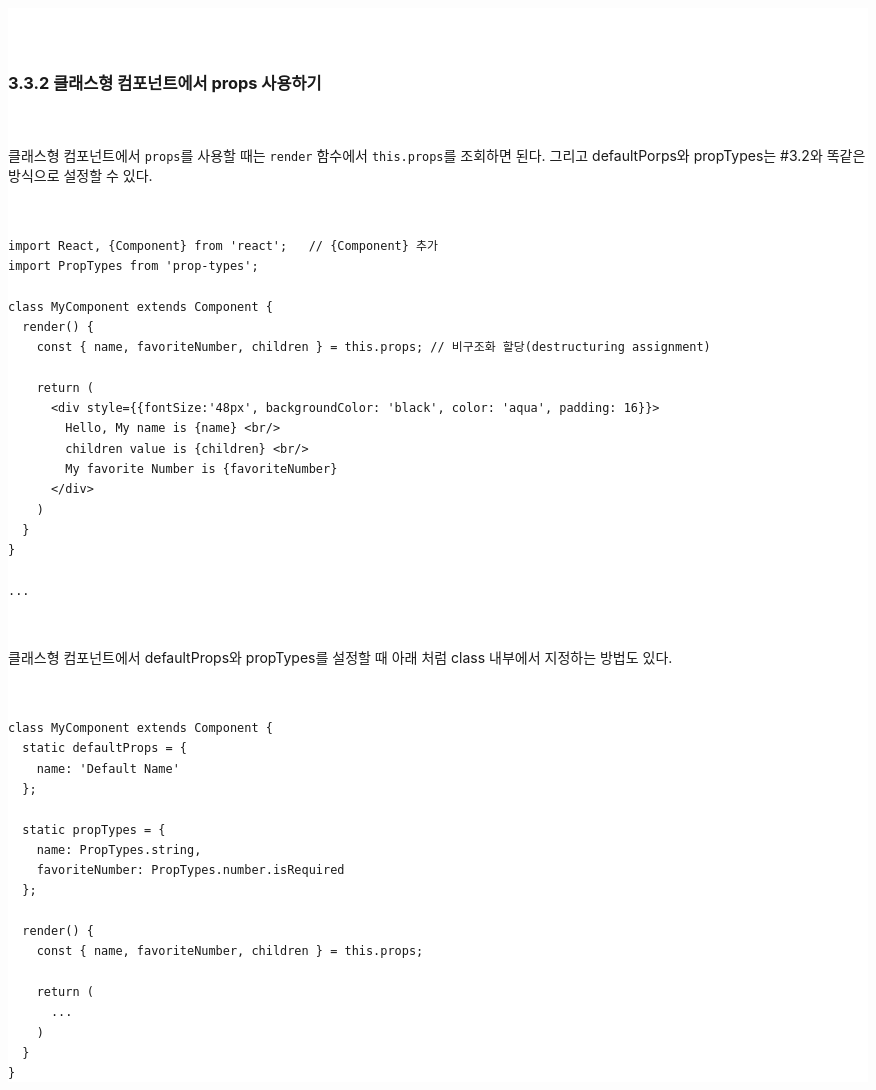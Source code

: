 <br>
<br>

### 3.3.2 클래스형 컴포넌트에서 props 사용하기

<br>

클래스형 컴포넌트에서 `props`를 사용할 때는 `render` 함수에서 `this.props`를 조회하면 된다. 그리고 defaultPorps와 propTypes는 #3.2와 똑같은 방식으로 설정할 수 있다.

<br>

```
import React, {Component} from 'react';   // {Component} 추가
import PropTypes from 'prop-types';

class MyComponent extends Component {
  render() {
    const { name, favoriteNumber, children } = this.props; // 비구조화 할당(destructuring assignment)

    return (
      <div style={{fontSize:'48px', backgroundColor: 'black', color: 'aqua', padding: 16}}>
        Hello, My name is {name} <br/>
        children value is {children} <br/>
        My favorite Number is {favoriteNumber}
      </div>
    )
  }
}

...
```

<br>

클래스형 컴포넌트에서 defaultProps와 propTypes를 설정할 때 아래 처럼 class 내부에서 지정하는 방법도 있다.

<br>

```
class MyComponent extends Component {
  static defaultProps = {
    name: 'Default Name' 
  };

  static propTypes = {
    name: PropTypes.string,
    favoriteNumber: PropTypes.number.isRequired
  };

  render() {
    const { name, favoriteNumber, children } = this.props;

    return (
      ...
    )
  }
}
```
